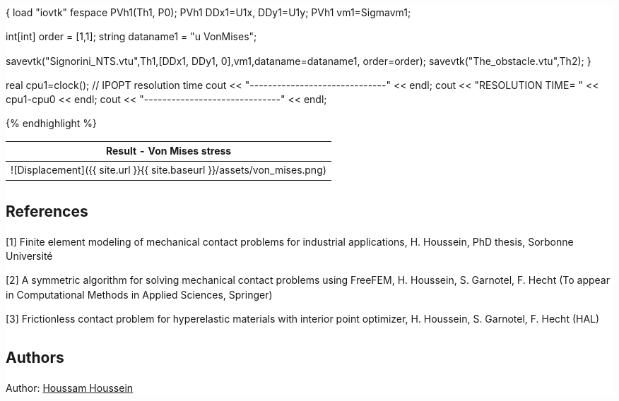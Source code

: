 {
  load "iovtk"
  fespace PVh1(Th1, P0);
  PVh1 DDx1=U1x, DDy1=U1y;
  PVh1 vm1=Sigmavm1;

  int[int] order = [1,1];
  string dataname1 = "u VonMises";

  savevtk("Signorini_NTS.vtu",Th1,[DDx1, DDy1, 0],vm1,dataname=dataname1, order=order);
  savevtk("The_obstacle.vtu",Th2);
}

real cpu1=clock(); // IPOPT resolution time
cout << "------------------------------" << endl;
cout << "RESOLUTION TIME= " << cpu1-cpu0 << endl;
cout << "------------------------------" << endl;

{% endhighlight %}

|Result - Von Mises stress|
|--|
|![Displacement]({{ site.url }}{{ site.baseurl }}/assets/von_mises.png)|



## References
[1] Finite element modeling of mechanical contact problems for industrial applications, H. Houssein, PhD thesis, Sorbonne Université

[2] A symmetric algorithm for solving mechanical contact problems using FreeFEM, H. Houssein, S. Garnotel, F. Hecht (To appear in Computational Methods in Applied Sciences, Springer)

[3] Frictionless contact problem for hyperelastic materials with interior point optimizer, H. Houssein, S. Garnotel, F. Hecht (HAL)

## Authors

Author: [Houssam Houssein](https://github.com/houssamh)
